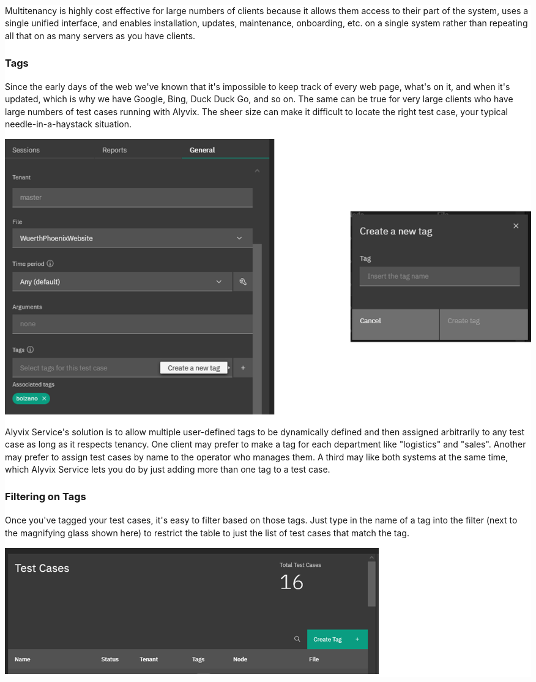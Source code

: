 Multitenancy is highly cost effective for large numbers of clients because it allows them access to their part of the system, uses a single unified interface, and enables installation, updates, maintenance, onboarding, etc. on a single system rather than repeating all that on as many servers as you have clients.

### Tags

Since the early days of the web we've known that it's impossible to keep track of every web page, what's on it, and when it's updated, which is why we have Google, Bing, Duck Duck Go, and so on.  The same can be true for very large clients who have large numbers of test cases running with Alyvix.  The sheer size can make it difficult to locate the right test case, your typical needle-in-a-haystack situation.

![Alyvix Service Tags](alyvix_blog_article_newer_alyvix_value07.png)

Alyvix Service's solution is to allow multiple user-defined tags to be dynamically defined and then assigned arbitrarily to any test case as long as it respects tenancy.  One client may prefer to make a tag for each department like "logistics" and "sales".  Another may prefer to assign test cases by name to the operator who manages them.  A third may like both systems at the same time, which Alyvix Service lets you do by just adding more than one tag to a test case.

### Filtering on Tags

Once you've tagged your test cases, it's easy to filter based on those tags.  Just type in the name of a tag into the filter (next to the magnifying glass shown here) to restrict the table to just the list of test cases that match the tag.

![Alyvix Service Tags](alyvix_blog_article_newer_alyvix_value08.png)

